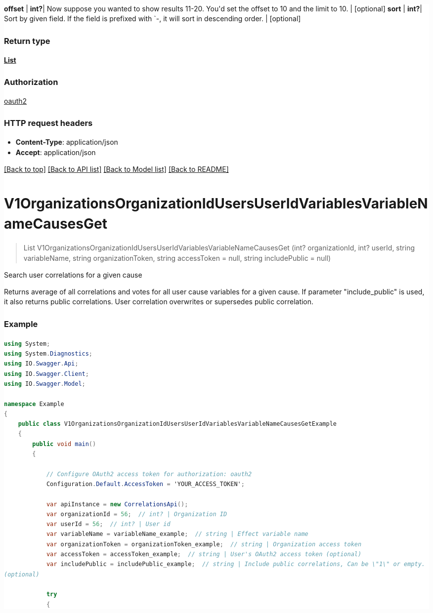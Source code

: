  **offset** | **int?**| Now suppose you wanted to show results 11-20. You&#39;d set the offset to 10 and the limit to 10. | [optional] 
 **sort** | **int?**| Sort by given field. If the field is prefixed with &#x60;-, it will sort in descending order. | [optional] 

### Return type

[**List<Correlation>**](Correlation.md)

### Authorization

[oauth2](../README.md#oauth2)

### HTTP request headers

 - **Content-Type**: application/json
 - **Accept**: application/json

[[Back to top]](#) [[Back to API list]](../README.md#documentation-for-api-endpoints) [[Back to Model list]](../README.md#documentation-for-models) [[Back to README]](../README.md)

# **V1OrganizationsOrganizationIdUsersUserIdVariablesVariableNameCausesGet**
> List<Correlation> V1OrganizationsOrganizationIdUsersUserIdVariablesVariableNameCausesGet (int? organizationId, int? userId, string variableName, string organizationToken, string accessToken = null, string includePublic = null)

Search user correlations for a given cause

Returns average of all correlations and votes for all user cause variables for a given cause. If parameter \"include_public\" is used, it also returns public correlations. User correlation overwrites or supersedes public correlation.

### Example
```csharp
using System;
using System.Diagnostics;
using IO.Swagger.Api;
using IO.Swagger.Client;
using IO.Swagger.Model;

namespace Example
{
    public class V1OrganizationsOrganizationIdUsersUserIdVariablesVariableNameCausesGetExample
    {
        public void main()
        {
            
            // Configure OAuth2 access token for authorization: oauth2
            Configuration.Default.AccessToken = 'YOUR_ACCESS_TOKEN';

            var apiInstance = new CorrelationsApi();
            var organizationId = 56;  // int? | Organization ID
            var userId = 56;  // int? | User id
            var variableName = variableName_example;  // string | Effect variable name
            var organizationToken = organizationToken_example;  // string | Organization access token
            var accessToken = accessToken_example;  // string | User's OAuth2 access token (optional) 
            var includePublic = includePublic_example;  // string | Include public correlations, Can be \"1\" or empty. (optional) 

            try
            {
```
